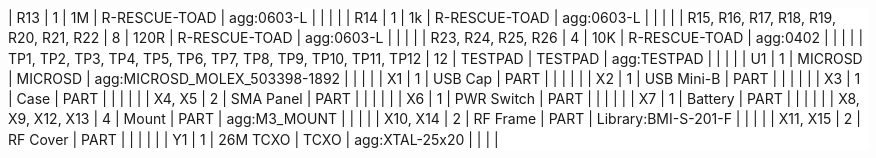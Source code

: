 | R13 | 1 | 1M | R-RESCUE-TOAD | agg:0603-L |  |  |  | 
| R14 | 1 | 1k | R-RESCUE-TOAD | agg:0603-L |  |  |  | 
| R15, R16, R17, R18, R19, R20, R21, R22 | 8 | 120R | R-RESCUE-TOAD | agg:0603-L |  |  |  | 
| R23, R24, R25, R26 | 4 | 10K | R-RESCUE-TOAD | agg:0402 |  |  |  | 
| TP1, TP2, TP3, TP4, TP5, TP6, TP7, TP8, TP9, TP10, TP11, TP12 | 12 | TESTPAD | TESTPAD | agg:TESTPAD |  |  |  | 
| U1 | 1 | MICROSD | MICROSD | agg:MICROSD_MOLEX_503398-1892 |  |  |  | 
| X1 | 1 | USB Cap | PART |  |  |  |  | 
| X2 | 1 | USB Mini-B | PART |  |  |  |  | 
| X3 | 1 | Case | PART |  |  |  |  | 
| X4, X5 | 2 | SMA Panel | PART |  |  |  |  | 
| X6 | 1 | PWR Switch | PART |  |  |  |  | 
| X7 | 1 | Battery | PART |  |  |  |  | 
| X8, X9, X12, X13 | 4 | Mount | PART | agg:M3_MOUNT |  |  |  | 
| X10, X14 | 2 | RF Frame | PART | Library:BMI-S-201-F |  |  |  | 
| X11, X15 | 2 | RF Cover | PART |  |  |  |  | 
| Y1 | 1 | 26M TCXO | TCXO | agg:XTAL-25x20 |  |  |  | 



